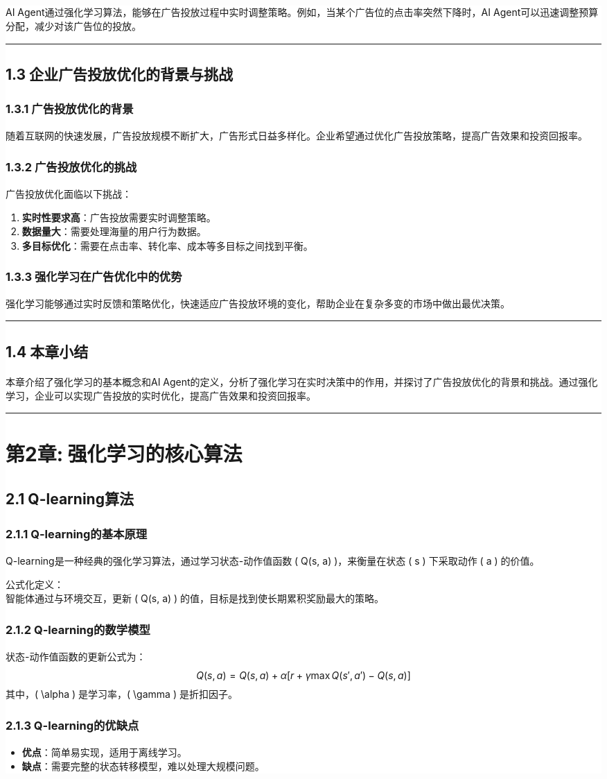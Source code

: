 AI Agent通过强化学习算法，能够在广告投放过程中实时调整策略。例如，当某个广告位的点击率突然下降时，AI Agent可以迅速调整预算分配，减少对该广告位的投放。

---

## 1.3 企业广告投放优化的背景与挑战

### 1.3.1 广告投放优化的背景

随着互联网的快速发展，广告投放规模不断扩大，广告形式日益多样化。企业希望通过优化广告投放策略，提高广告效果和投资回报率。

### 1.3.2 广告投放优化的挑战

广告投放优化面临以下挑战：
1. **实时性要求高**：广告投放需要实时调整策略。
2. **数据量大**：需要处理海量的用户行为数据。
3. **多目标优化**：需要在点击率、转化率、成本等多目标之间找到平衡。

### 1.3.3 强化学习在广告优化中的优势

强化学习能够通过实时反馈和策略优化，快速适应广告投放环境的变化，帮助企业在复杂多变的市场中做出最优决策。

---

## 1.4 本章小结

本章介绍了强化学习的基本概念和AI Agent的定义，分析了强化学习在实时决策中的作用，并探讨了广告投放优化的背景和挑战。通过强化学习，企业可以实现广告投放的实时优化，提高广告效果和投资回报率。

---

# 第2章: 强化学习的核心算法

## 2.1 Q-learning算法

### 2.1.1 Q-learning的基本原理

Q-learning是一种经典的强化学习算法，通过学习状态-动作值函数 \( Q(s, a) \)，来衡量在状态 \( s \) 下采取动作 \( a \) 的价值。

公式化定义：  
智能体通过与环境交互，更新 \( Q(s, a) \) 的值，目标是找到使长期累积奖励最大的策略。

### 2.1.2 Q-learning的数学模型

状态-动作值函数的更新公式为：
$$ Q(s, a) = Q(s, a) + \alpha [r + \gamma \max Q(s', a') - Q(s, a)] $$
其中，\( \alpha \) 是学习率，\( \gamma \) 是折扣因子。

### 2.1.3 Q-learning的优缺点

- **优点**：简单易实现，适用于离线学习。
- **缺点**：需要完整的状态转移模型，难以处理大规模问题。

